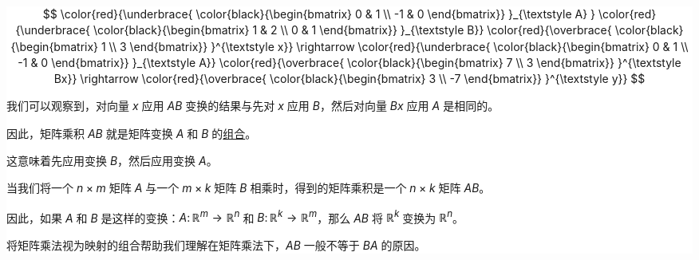 $$
\color{red}{\underbrace{
 \color{black}{\begin{bmatrix}
  0 & 1 \\
 -1 & 0
 \end{bmatrix}}
}_{\textstyle A} }
\color{red}{\underbrace{
 \color{black}{\begin{bmatrix}
  1 & 2 \\
 0 & 1
 \end{bmatrix}}
}_{\textstyle B}}
\color{red}{\overbrace{
 \color{black}{\begin{bmatrix}
  1 \\
  3
 \end{bmatrix}}
}^{\textstyle x}}
\rightarrow
\color{red}{\underbrace{
 \color{black}{\begin{bmatrix}
  0 & 1 \\
 -1 & 0
 \end{bmatrix}}
}_{\textstyle A}}
\color{red}{\overbrace{
 \color{black}{\begin{bmatrix}
  7 \\
  3
 \end{bmatrix}}
}^{\textstyle Bx}}
\rightarrow
\color{red}{\overbrace{
 \color{black}{\begin{bmatrix}
  3 \\
  -7
 \end{bmatrix}}
}^{\textstyle y}}
$$

我们可以观察到，对向量 $x$ 应用 $AB$ 变换的结果与先对 $x$ 应用 $B$，然后对向量 $Bx$ 应用 $A$ 是相同的。

因此，矩阵乘积 $AB$ 就是矩阵变换 $A$ 和 $B$ 的[组合](https://en.wikipedia.org/wiki/Function_composition)。

这意味着先应用变换 $B$，然后应用变换 $A$。

当我们将一个 $n \times m$ 矩阵 $A$ 与一个 $m \times k$ 矩阵 $B$ 相乘时，得到的矩阵乘积是一个 $n \times k$ 矩阵 $AB$。

因此，如果 $A$ 和 $B$ 是这样的变换：$A \colon \mathbb{R}^m \to \mathbb{R}^n$ 和 $B \colon \mathbb{R}^k \to \mathbb{R}^m$，那么 $AB$ 将 $\mathbb{R}^k$ 变换为 $\mathbb{R}^n$。

将矩阵乘法视为映射的组合帮助我们理解在矩阵乘法下，$AB$ 一般不等于 $BA$ 的原因。
